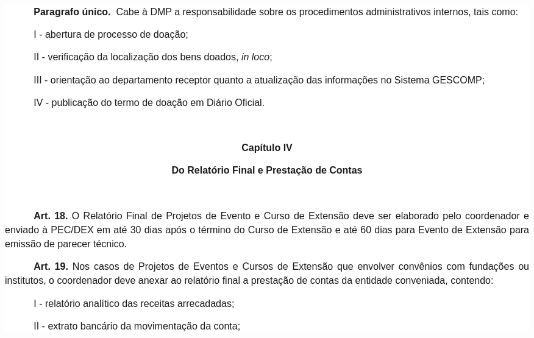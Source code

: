 <p class=MsoNormal style='text-align:justify;text-indent:35.45pt'><b><span
style='font-size:12.0pt;font-family:"Arial","sans-serif"'>Paragrafo único. </span></b><span
style='font-size:12.0pt;font-family:"Arial","sans-serif"'> Cabe à DMP a
responsabilidade sobre os procedimentos administrativos internos, tais como:</span></p>

<p class=MsoNormal style='text-align:justify;text-indent:35.45pt'><span
style='font-size:12.0pt;font-family:"Arial","sans-serif"'>I - abertura de
processo de doação;</span></p>

<p class=MsoNormal style='text-align:justify;text-indent:35.45pt'><span
style='font-size:12.0pt;font-family:"Arial","sans-serif"'>II - verificação da
localização dos bens doados, <i>in loco</i>;</span></p>

<p class=MsoNormal style='text-align:justify;text-indent:35.45pt'><span
style='font-size:12.0pt;font-family:"Arial","sans-serif"'>III - orientação ao
departamento receptor quanto a atualização das informações no Sistema GESCOMP;</span></p>

<p class=MsoNormal style='text-align:justify;text-indent:35.45pt'><span
style='font-size:12.0pt;font-family:"Arial","sans-serif"'>IV - publicação do
termo de doação em Diário Oficial.</span></p>

<p class=MsoNormal style='text-align:justify;text-indent:35.45pt'><span
style='font-size:12.0pt;font-family:"Arial","sans-serif"'>&nbsp;</span></p>

<p class=MsoNormal align=center style='text-align:center'><b><span
style='font-size:12.0pt;font-family:"Arial","sans-serif"'>Capítulo IV</span></b></p>

<p class=MsoNormal align=center style='text-align:center'><b><span
style='font-size:12.0pt;font-family:"Arial","sans-serif"'>Do Relatório Final e
Prestação de Contas</span></b></p>

<p class=MsoNormal align=center style='text-align:center'><b><span
style='font-size:12.0pt;font-family:"Arial","sans-serif"'>&nbsp;</span></b></p>

<p class=MsoNormal style='margin-bottom:6.0pt;text-align:justify;text-indent:
35.45pt'><b><span style='font-size:12.0pt;font-family:"Arial","sans-serif"'>Art.
18.</span></b><span style='font-size:12.0pt;font-family:"Arial","sans-serif"'>
O Relatório Final de Projetos de Evento e Curso de Extensão deve ser elaborado
pelo coordenador e enviado à PEC/DEX em até 30 dias após o término do Curso de
Extensão e até 60 dias para Evento de Extensão para emissão de parecer técnico.
</span></p>

<p class=MsoNormal style='text-align:justify;text-indent:35.45pt'><b><span
style='font-size:12.0pt;font-family:"Arial","sans-serif"'>Art. 19.</span></b><span
style='font-size:12.0pt;font-family:"Arial","sans-serif"'> Nos casos de
Projetos de Eventos e Cursos de Extensão que envolver convênios com fundações
ou institutos, o coordenador deve anexar ao relatório final a prestação de
contas da entidade conveniada, contendo:</span></p>

<p class=MsoNormal style='text-align:justify;text-indent:35.45pt'><span
style='font-size:12.0pt;font-family:"Arial","sans-serif"'>I - relatório
analítico das receitas arrecadadas;</span></p>

<p class=MsoNormal style='text-align:justify;text-indent:35.45pt'><span
style='font-size:12.0pt;font-family:"Arial","sans-serif"'>II - extrato bancário
da movimentação da conta; </span></p>

